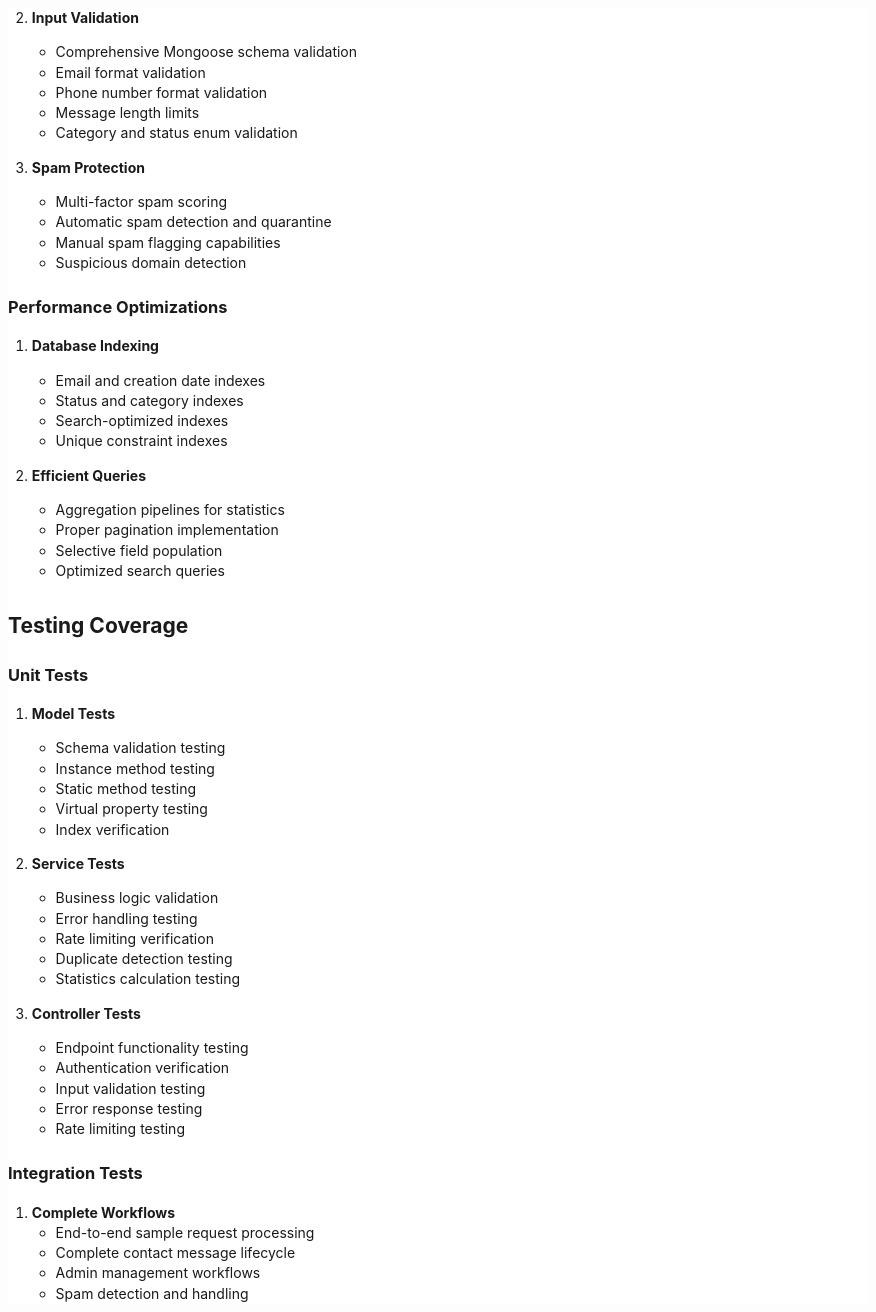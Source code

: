 2. **Input Validation**
   - Comprehensive Mongoose schema validation
   - Email format validation
   - Phone number format validation
   - Message length limits
   - Category and status enum validation

3. **Spam Protection**
   - Multi-factor spam scoring
   - Automatic spam detection and quarantine
   - Manual spam flagging capabilities
   - Suspicious domain detection

### Performance Optimizations
1. **Database Indexing**
   - Email and creation date indexes
   - Status and category indexes
   - Search-optimized indexes
   - Unique constraint indexes

2. **Efficient Queries**
   - Aggregation pipelines for statistics
   - Proper pagination implementation
   - Selective field population
   - Optimized search queries

## Testing Coverage

### Unit Tests
1. **Model Tests**
   - Schema validation testing
   - Instance method testing
   - Static method testing
   - Virtual property testing
   - Index verification

2. **Service Tests**
   - Business logic validation
   - Error handling testing
   - Rate limiting verification
   - Duplicate detection testing
   - Statistics calculation testing

3. **Controller Tests**
   - Endpoint functionality testing
   - Authentication verification
   - Input validation testing
   - Error response testing
   - Rate limiting testing

### Integration Tests
1. **Complete Workflows**
   - End-to-end sample request processing
   - Complete contact message lifecycle
   - Admin management workflows
   - Spam detection and handling
